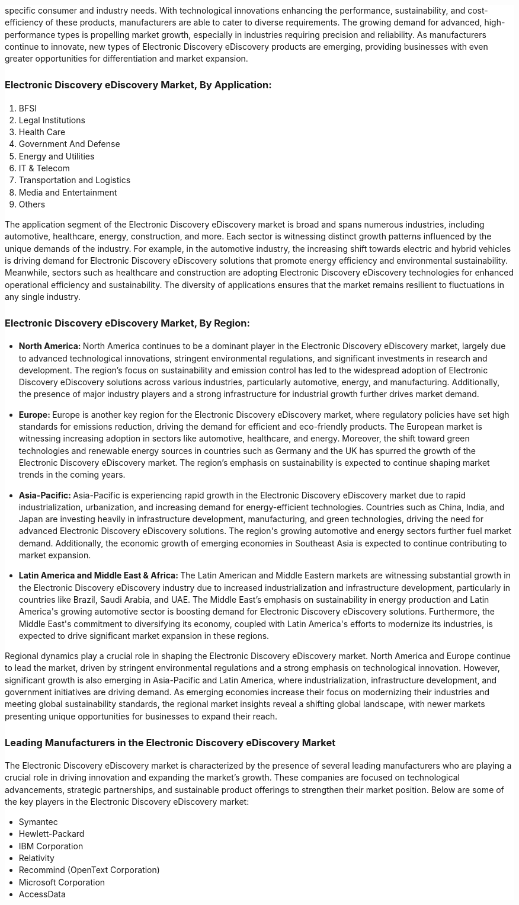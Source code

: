 specific consumer and industry needs. With technological innovations enhancing the performance, sustainability, and cost-efficiency of these products, manufacturers are able to cater to diverse requirements. The growing demand for advanced, high-performance types is propelling market growth, especially in industries requiring precision and reliability. As manufacturers continue to innovate, new types of Electronic Discovery eDiscovery products are emerging, providing businesses with even greater opportunities for differentiation and market expansion.</p><h3>Electronic Discovery eDiscovery Market,&nbsp;By Application:</h3><ol><li>BFSI<li> Legal Institutions<li> Health Care<li> Government And Defense<li> Energy and Utilities<li> IT & Telecom<li> Transportation and Logistics<li> Media and Entertainment<li> Others</li></ol><p>The application segment of the Electronic Discovery eDiscovery market is broad and spans numerous industries, including automotive, healthcare, energy, construction, and more. Each sector is witnessing distinct growth patterns influenced by the unique demands of the industry. For example, in the automotive industry, the increasing shift towards electric and hybrid vehicles is driving demand for Electronic Discovery eDiscovery solutions that promote energy efficiency and environmental sustainability. Meanwhile, sectors such as healthcare and construction are adopting Electronic Discovery eDiscovery technologies for enhanced operational efficiency and sustainability. The diversity of applications ensures that the market remains resilient to fluctuations in any single industry.</p><h3>Electronic Discovery eDiscovery Market, By Region:</h3><ul><li><p><strong>North America:&nbsp;</strong>North America continues to be a dominant player in the Electronic Discovery eDiscovery market, largely due to advanced technological innovations, stringent environmental regulations, and significant investments in research and development. The region&rsquo;s focus on sustainability and emission control has led to the widespread adoption of Electronic Discovery eDiscovery solutions across various industries, particularly automotive, energy, and manufacturing. Additionally, the presence of major industry players and a strong infrastructure for industrial growth further drives market demand.</p></li><li><p><strong><strong>Europe:&nbsp;</strong></strong>Europe is another key region for the Electronic Discovery eDiscovery market, where regulatory policies have set high standards for emissions reduction, driving the demand for efficient and eco-friendly products. The European market is witnessing increasing adoption in sectors like automotive, healthcare, and energy. Moreover, the shift toward green technologies and renewable energy sources in countries such as Germany and the UK has spurred the growth of the Electronic Discovery eDiscovery market. The region&rsquo;s emphasis on sustainability is expected to continue shaping market trends in the coming years.</p></li><li><p><strong><strong>Asia-Pacific:&nbsp;</strong></strong>Asia-Pacific is experiencing rapid growth in the Electronic Discovery eDiscovery market due to rapid industrialization, urbanization, and increasing demand for energy-efficient technologies. Countries such as China, India, and Japan are investing heavily in infrastructure development, manufacturing, and green technologies, driving the need for advanced Electronic Discovery eDiscovery solutions. The region's growing automotive and energy sectors further fuel market demand. Additionally, the economic growth of emerging economies in Southeast Asia is expected to continue contributing to market expansion.</p></li><li><p><strong><strong>Latin America and Middle East &amp; Africa:&nbsp;</strong></strong>The Latin American and Middle Eastern markets are witnessing substantial growth in the Electronic Discovery eDiscovery industry due to increased industrialization and infrastructure development, particularly in countries like Brazil, Saudi Arabia, and UAE. The Middle East&rsquo;s emphasis on sustainability in energy production and Latin America's growing automotive sector is boosting demand for Electronic Discovery eDiscovery solutions. Furthermore, the Middle East's commitment to diversifying its economy, coupled with Latin America's efforts to modernize its industries, is expected to drive significant market expansion in these regions.</p></li></ul><p>Regional dynamics play a crucial role in shaping the Electronic Discovery eDiscovery market. North America and Europe continue to lead the market, driven by stringent environmental regulations and a strong emphasis on technological innovation. However, significant growth is also emerging in Asia-Pacific and Latin America, where industrialization, infrastructure development, and government initiatives are driving demand. As emerging economies increase their focus on modernizing their industries and meeting global sustainability standards, the regional market insights reveal a shifting global landscape, with newer markets presenting unique opportunities for businesses to expand their reach.</p><h3><strong>Leading Manufacturers in the Electronic Discovery eDiscovery Market</strong></h3><p>The Electronic Discovery eDiscovery market is characterized by the presence of several leading manufacturers who are playing a crucial role in driving innovation and expanding the market&rsquo;s growth. These companies are focused on technological advancements, strategic partnerships, and sustainable product offerings to strengthen their market position. Below are some of the key players in the Electronic Discovery eDiscovery market:</p></div><div class="article-main__content" data-test-id="publishing-text-block"><ul><li><span class="">Symantec<li>Hewlett-Packard<li>IBM Corporation<li>Relativity<li>Recommind (OpenText Corporation)<li>Microsoft Corporation<li>AccessData